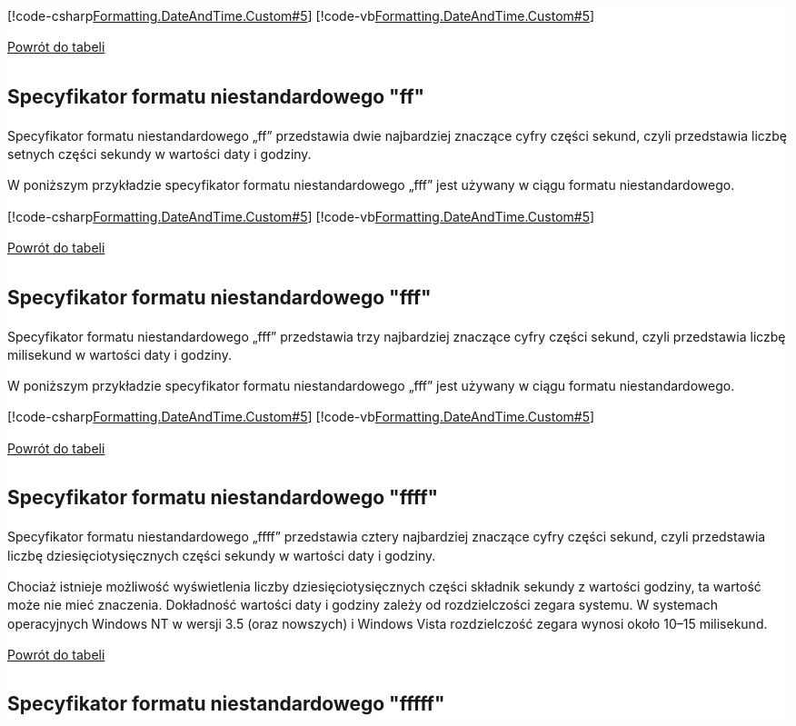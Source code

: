 [!code-csharp[Formatting.DateAndTime.Custom#5](~/samples/snippets/csharp/VS_Snippets_CLR/Formatting.DateAndTime.Custom/cs/Custom1.cs#5)]
[!code-vb[Formatting.DateAndTime.Custom#5](~/samples/snippets/visualbasic/VS_Snippets_CLR/Formatting.DateAndTime.Custom/vb/Custom1.vb#5)]

[Powrót do tabeli](#table)

## <a name="ffSpecifier"></a> Specyfikator formatu niestandardowego "ff"

Specyfikator formatu niestandardowego „ff” przedstawia dwie najbardziej znaczące cyfry części sekund, czyli przedstawia liczbę setnych części sekundy w wartości daty i godziny.

W poniższym przykładzie specyfikator formatu niestandardowego „fff” jest używany w ciągu formatu niestandardowego.

[!code-csharp[Formatting.DateAndTime.Custom#5](~/samples/snippets/csharp/VS_Snippets_CLR/Formatting.DateAndTime.Custom/cs/Custom1.cs#5)]
[!code-vb[Formatting.DateAndTime.Custom#5](~/samples/snippets/visualbasic/VS_Snippets_CLR/Formatting.DateAndTime.Custom/vb/Custom1.vb#5)]

[Powrót do tabeli](#table)

## <a name="fffSpecifier"></a> Specyfikator formatu niestandardowego "fff"

Specyfikator formatu niestandardowego „fff” przedstawia trzy najbardziej znaczące cyfry części sekund, czyli przedstawia liczbę milisekund w wartości daty i godziny.

W poniższym przykładzie specyfikator formatu niestandardowego „fff” jest używany w ciągu formatu niestandardowego.

[!code-csharp[Formatting.DateAndTime.Custom#5](~/samples/snippets/csharp/VS_Snippets_CLR/Formatting.DateAndTime.Custom/cs/Custom1.cs#5)]
[!code-vb[Formatting.DateAndTime.Custom#5](~/samples/snippets/visualbasic/VS_Snippets_CLR/Formatting.DateAndTime.Custom/vb/Custom1.vb#5)]

[Powrót do tabeli](#table)

## <a name="ffffSpecifier"></a> Specyfikator formatu niestandardowego "ffff"

Specyfikator formatu niestandardowego „ffff” przedstawia cztery najbardziej znaczące cyfry części sekund, czyli przedstawia liczbę dziesięciotysięcznych części sekundy w wartości daty i godziny.

Chociaż istnieje możliwość wyświetlenia liczby dziesięciotysięcznych części składnik sekundy z wartości godziny, ta wartość może nie mieć znaczenia. Dokładność wartości daty i godziny zależy od rozdzielczości zegara systemu. W systemach operacyjnych Windows NT w wersji 3.5 (oraz nowszych) i Windows Vista rozdzielczość zegara wynosi około 10–15 milisekund.

[Powrót do tabeli](#table)

## <a name="fffffSpecifier"></a> Specyfikator formatu niestandardowego "fffff"
